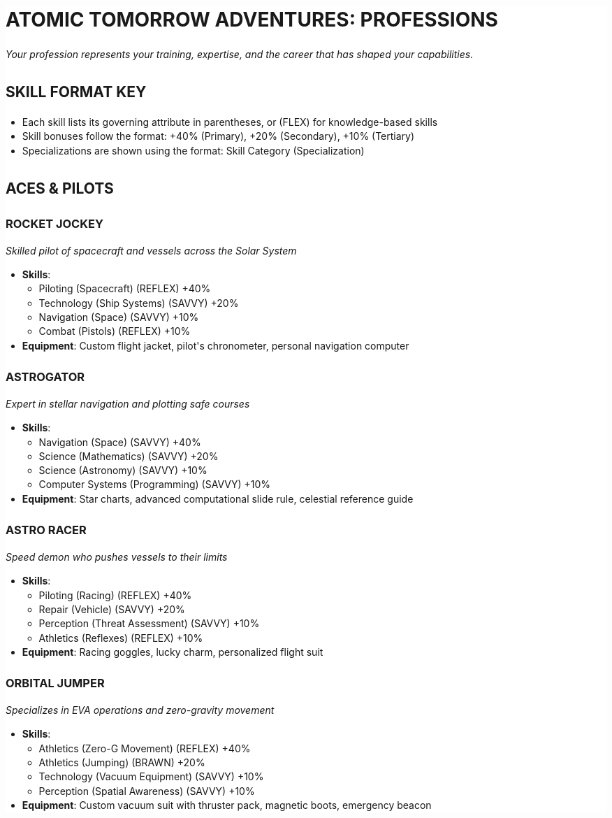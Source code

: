# ATOMIC TOMORROW ADVENTURES: PROFESSIONS

*Your profession represents your training, expertise, and the career that has shaped your capabilities.*

## SKILL FORMAT KEY
- Each skill lists its governing attribute in parentheses, or (FLEX) for knowledge-based skills
- Skill bonuses follow the format: +40% (Primary), +20% (Secondary), +10% (Tertiary)
- Specializations are shown using the format: Skill Category (Specialization)

## ACES & PILOTS

### ROCKET JOCKEY
*Skilled pilot of spacecraft and vessels across the Solar System*
- **Skills**: 
  - Piloting (Spacecraft) (REFLEX) +40%
  - Technology (Ship Systems) (SAVVY) +20%
  - Navigation (Space) (SAVVY) +10%
  - Combat (Pistols) (REFLEX) +10%
- **Equipment**: Custom flight jacket, pilot's chronometer, personal navigation computer

### ASTROGATOR
*Expert in stellar navigation and plotting safe courses*
- **Skills**: 
  - Navigation (Space) (SAVVY) +40%
  - Science (Mathematics) (SAVVY) +20%
  - Science (Astronomy) (SAVVY) +10%
  - Computer Systems (Programming) (SAVVY) +10%
- **Equipment**: Star charts, advanced computational slide rule, celestial reference guide

### ASTRO RACER
*Speed demon who pushes vessels to their limits*
- **Skills**: 
  - Piloting (Racing) (REFLEX) +40%
  - Repair (Vehicle) (SAVVY) +20%
  - Perception (Threat Assessment) (SAVVY) +10%
  - Athletics (Reflexes) (REFLEX) +10%
- **Equipment**: Racing goggles, lucky charm, personalized flight suit

### ORBITAL JUMPER
*Specializes in EVA operations and zero-gravity movement*
- **Skills**: 
  - Athletics (Zero-G Movement) (REFLEX) +40%
  - Athletics (Jumping) (BRAWN) +20%
  - Technology (Vacuum Equipment) (SAVVY) +10%
  - Perception (Spatial Awareness) (SAVVY) +10%
- **Equipment**: Custom vacuum suit with thruster pack, magnetic boots, emergency beacon
